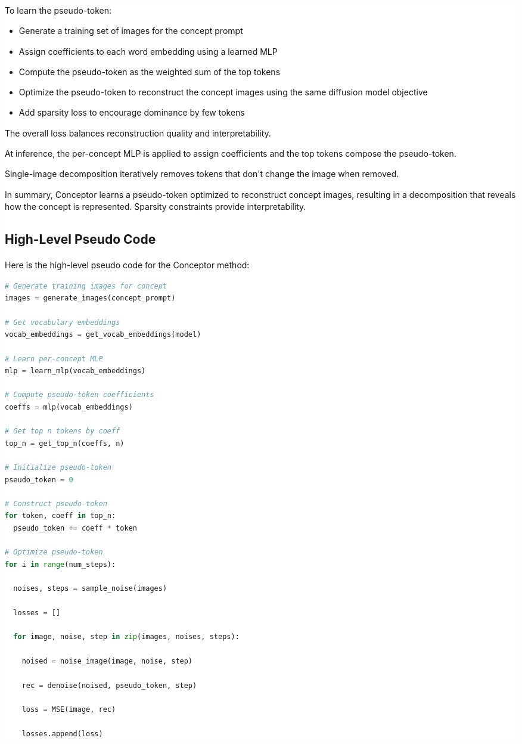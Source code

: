 To learn the pseudo-token:

- Generate a training set of images for the concept prompt

- Assign coefficients to each word embedding using a learned MLP 

- Compute the pseudo-token as the weighted sum of the top tokens 

- Optimize the pseudo-token to reconstruct the concept images using the same diffusion model objective

- Add sparsity loss to encourage dominance by few tokens

The overall loss balances reconstruction quality and interpretability.

At inference, the per-concept MLP is applied to assign coefficients and the top tokens compose the pseudo-token.

Single-image decomposition iteratively removes tokens that don't change the image when removed.

In summary, Conceptor learns a pseudo-token optimized to reconstruct concept images, resulting in a decomposition that reveals how the concept is represented. Sparsity constraints provide interpretability.

## High-Level Pseudo Code

 Here is the high-level pseudo code for the Conceptor method:

```python
# Generate training images for concept
images = generate_images(concept_prompt) 

# Get vocabulary embeddings
vocab_embeddings = get_vocab_embeddings(model)

# Learn per-concept MLP 
mlp = learn_mlp(vocab_embeddings)

# Compute pseudo-token coefficients 
coeffs = mlp(vocab_embeddings)

# Get top n tokens by coeff
top_n = get_top_n(coeffs, n) 

# Initialize pseudo-token
pseudo_token = 0 

# Construct pseudo-token 
for token, coeff in top_n:
  pseudo_token += coeff * token

# Optimize pseudo-token
for i in range(num_steps):
  
  noises, steps = sample_noise(images) 
  
  losses = []

  for image, noise, step in zip(images, noises, steps):

    noised = noise_image(image, noise, step)

    rec = denoise(noised, pseudo_token, step) 

    loss = MSE(image, rec)

    losses.append(loss)

```